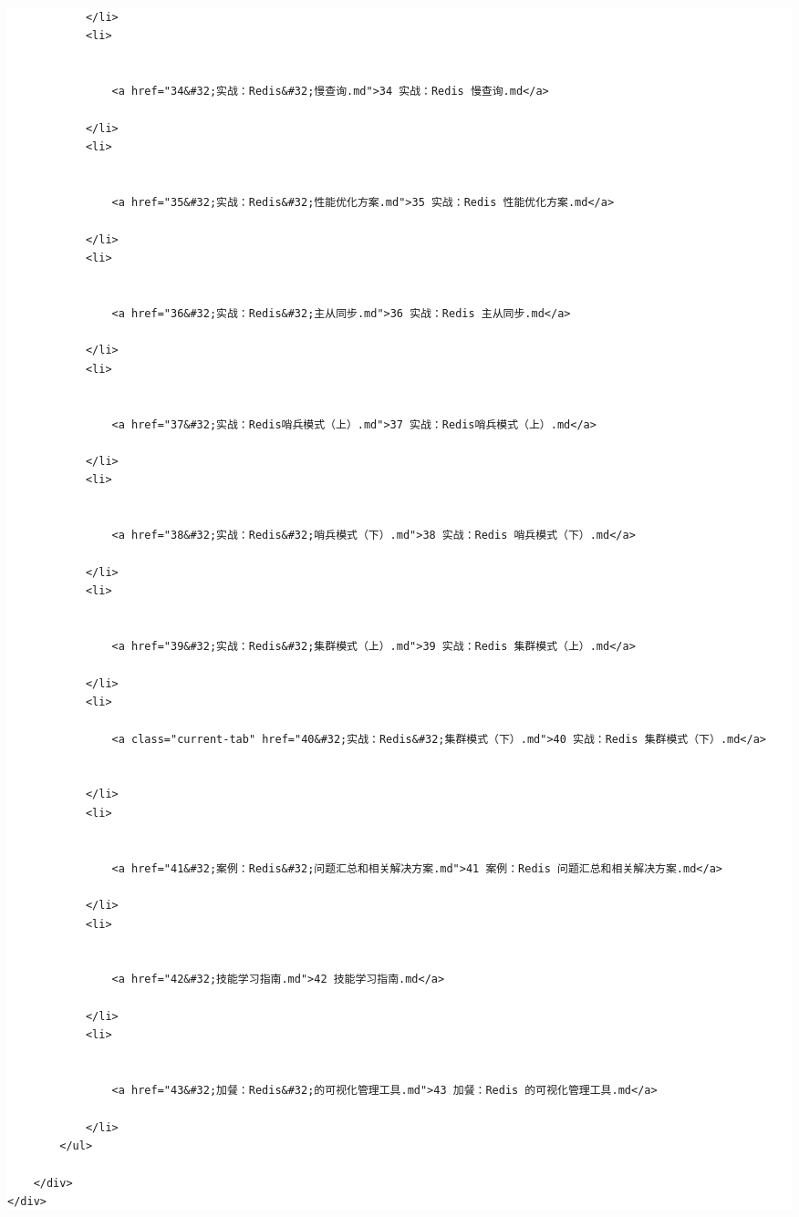                 </li>
                <li>

                    
                    <a href="34&#32;实战：Redis&#32;慢查询.md">34 实战：Redis 慢查询.md</a>

                </li>
                <li>

                    
                    <a href="35&#32;实战：Redis&#32;性能优化方案.md">35 实战：Redis 性能优化方案.md</a>

                </li>
                <li>

                    
                    <a href="36&#32;实战：Redis&#32;主从同步.md">36 实战：Redis 主从同步.md</a>

                </li>
                <li>

                    
                    <a href="37&#32;实战：Redis哨兵模式（上）.md">37 实战：Redis哨兵模式（上）.md</a>

                </li>
                <li>

                    
                    <a href="38&#32;实战：Redis&#32;哨兵模式（下）.md">38 实战：Redis 哨兵模式（下）.md</a>

                </li>
                <li>

                    
                    <a href="39&#32;实战：Redis&#32;集群模式（上）.md">39 实战：Redis 集群模式（上）.md</a>

                </li>
                <li>

                    <a class="current-tab" href="40&#32;实战：Redis&#32;集群模式（下）.md">40 实战：Redis 集群模式（下）.md</a>
                    

                </li>
                <li>

                    
                    <a href="41&#32;案例：Redis&#32;问题汇总和相关解决方案.md">41 案例：Redis 问题汇总和相关解决方案.md</a>

                </li>
                <li>

                    
                    <a href="42&#32;技能学习指南.md">42 技能学习指南.md</a>

                </li>
                <li>

                    
                    <a href="43&#32;加餐：Redis&#32;的可视化管理工具.md">43 加餐：Redis 的可视化管理工具.md</a>

                </li>
            </ul>

        </div>
    </div>
